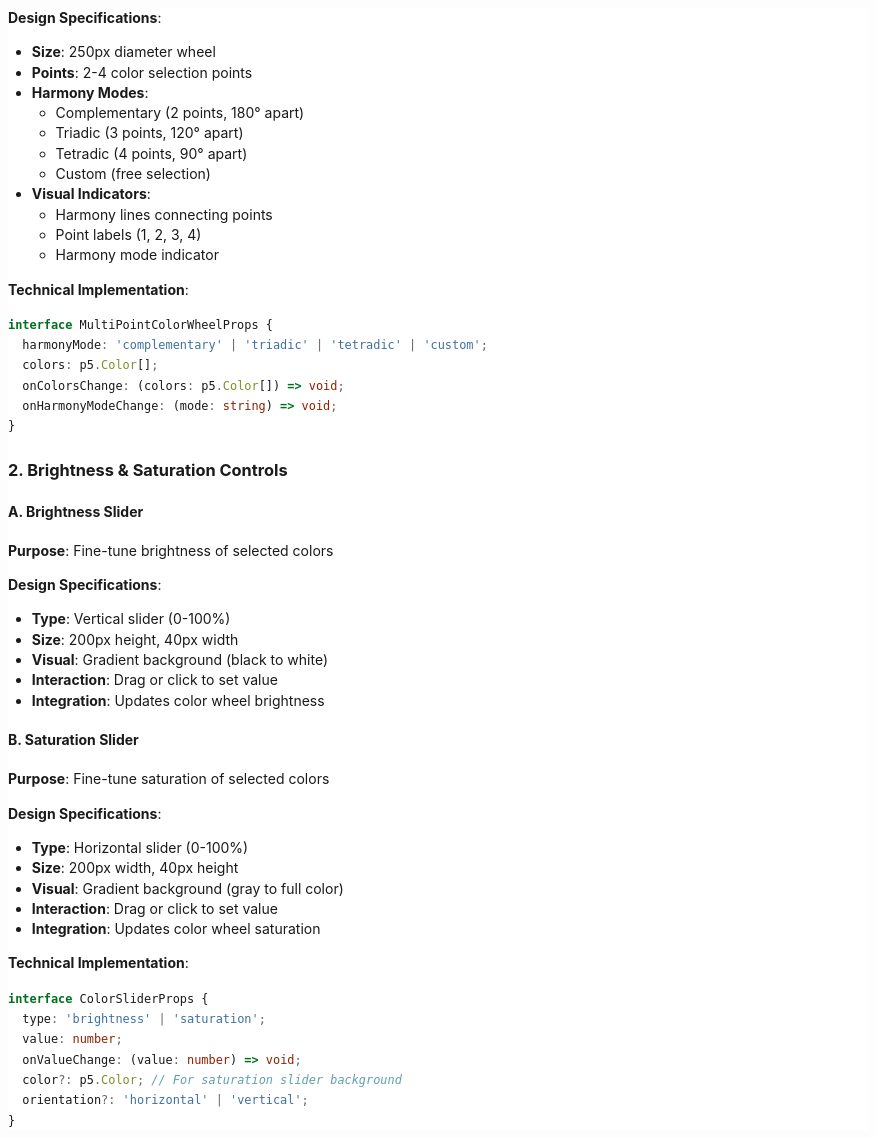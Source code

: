 **Design Specifications**:
- **Size**: 250px diameter wheel
- **Points**: 2-4 color selection points
- **Harmony Modes**:
  - Complementary (2 points, 180° apart)
  - Triadic (3 points, 120° apart)
  - Tetradic (4 points, 90° apart)
  - Custom (free selection)
- **Visual Indicators**:
  - Harmony lines connecting points
  - Point labels (1, 2, 3, 4)
  - Harmony mode indicator

**Technical Implementation**:
```typescript
interface MultiPointColorWheelProps {
  harmonyMode: 'complementary' | 'triadic' | 'tetradic' | 'custom';
  colors: p5.Color[];
  onColorsChange: (colors: p5.Color[]) => void;
  onHarmonyModeChange: (mode: string) => void;
}
```

### 2. **Brightness & Saturation Controls**

#### A. Brightness Slider
**Purpose**: Fine-tune brightness of selected colors

**Design Specifications**:
- **Type**: Vertical slider (0-100%)
- **Size**: 200px height, 40px width
- **Visual**: Gradient background (black to white)
- **Interaction**: Drag or click to set value
- **Integration**: Updates color wheel brightness

#### B. Saturation Slider
**Purpose**: Fine-tune saturation of selected colors

**Design Specifications**:
- **Type**: Horizontal slider (0-100%)
- **Size**: 200px width, 40px height
- **Visual**: Gradient background (gray to full color)
- **Interaction**: Drag or click to set value
- **Integration**: Updates color wheel saturation

**Technical Implementation**:
```typescript
interface ColorSliderProps {
  type: 'brightness' | 'saturation';
  value: number;
  onValueChange: (value: number) => void;
  color?: p5.Color; // For saturation slider background
  orientation?: 'horizontal' | 'vertical';
}
```
